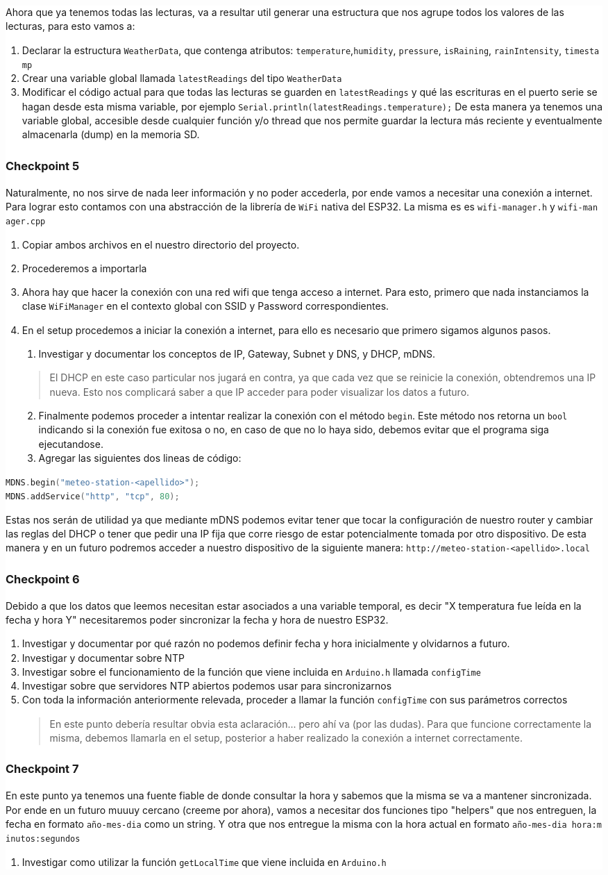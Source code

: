 Ahora que ya tenemos todas las lecturas, va a resultar util generar una estructura que nos agrupe todos los valores de las lecturas, para esto vamos a:
1. Declarar la estructura `WeatherData`, que contenga atributos: `temperature`,`humidity`, `pressure`, `isRaining`, `rainIntensity`, `timestamp`
2. Crear una variable global llamada `latestReadings` del tipo `WeatherData`
3. Modificar el código actual para que todas las lecturas se guarden en `latestReadings` y qué las escrituras en el puerto serie se hagan desde esta misma variable, por ejemplo `Serial.println(latestReadings.temperature);`
De esta manera ya tenemos una variable global, accesible desde cualquier función y/o thread que nos permite guardar la lectura más reciente y eventualmente almacenarla (dump) en la memoria SD.
### Checkpoint 5
Naturalmente, no nos sirve de nada leer información y no poder accederla, por ende vamos a necesitar una conexión a internet.
Para lograr esto contamos con una abstracción de la librería de `WiFi` nativa del ESP32. La misma es es `wifi-manager.h` y `wifi-manager.cpp`
1. Copiar ambos archivos en el nuestro directorio del proyecto.
2. Procederemos a importarla
3. Ahora hay que hacer la conexión con una red wifi que tenga acceso a internet. Para esto, primero que nada instanciamos la clase `WiFiManager` en el contexto global con SSID y Password correspondientes.
4. En el setup procedemos a iniciar la conexión a internet, para ello es necesario que primero sigamos algunos pasos.
	1. Investigar y documentar los conceptos de IP, Gateway, Subnet y DNS, y DHCP, mDNS. 
	>El DHCP en este caso particular nos jugará en contra, ya que cada vez que se reinicie la conexión, obtendremos una IP nueva. Esto nos complicará saber a que IP acceder para poder visualizar los datos a futuro.
	
	2. Finalmente podemos proceder a intentar realizar la conexión con el método `begin`. Este método nos retorna un `bool` indicando si la conexión fue exitosa o no, en caso de que no lo haya sido, debemos evitar que el programa siga ejecutandose.
	3. Agregar las siguientes dos lineas de código:
```cpp
MDNS.begin("meteo-station-<apellido>");
MDNS.addService("http", "tcp", 80);
```
Estas nos serán de utilidad ya que mediante mDNS podemos evitar tener que tocar la configuración de nuestro router y cambiar las reglas del DHCP o tener que pedir una IP fija que corre riesgo de estar potencialmente tomada por otro dispositivo.
De esta manera y en un futuro podremos acceder a nuestro dispositivo de la siguiente manera:
`http://meteo-station-<apellido>.local`
### Checkpoint 6
Debido a que los datos que leemos necesitan estar asociados a una variable temporal, es decir "X temperatura fue leída en la fecha y hora Y" necesitaremos poder sincronizar la fecha y hora de nuestro ESP32. 
1. Investigar y documentar por qué razón no podemos definir fecha y hora inicialmente y olvidarnos a futuro.
2. Investigar y documentar sobre NTP
3. Investigar sobre el funcionamiento de la función que viene incluida en `Arduino.h` llamada `configTime`
4.  Investigar sobre que servidores NTP abiertos podemos usar para sincronizarnos
5. Con toda la información anteriormente relevada, proceder a llamar la función `configTime` con sus parámetros correctos
	> En este punto debería resultar obvia esta aclaración... pero ahí va (por las dudas). Para que funcione correctamente la misma, debemos llamarla en el setup, posterior a haber realizado la conexión a internet correctamente.
### Checkpoint 7
En este punto ya tenemos una fuente fiable de donde consultar la hora y sabemos que la misma se va a mantener sincronizada. Por ende en un futuro muuuy cercano (creeme por ahora), vamos a necesitar dos funciones tipo "helpers" que nos entreguen, la fecha en formato `año-mes-dia` como un string. Y otra que nos entregue la misma con la hora actual en formato `año-mes-dia hora:minutos:segundos`
1. Investigar como utilizar la función `getLocalTime` que viene incluida en `Arduino.h`